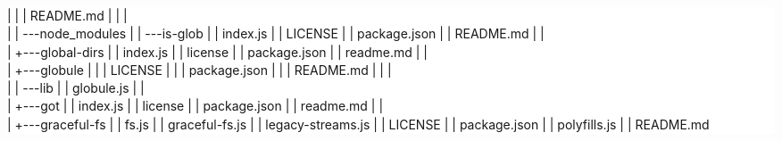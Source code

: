 |   |   |   README.md
|   |   |   
|   |   \---node_modules
|   |       \---is-glob
|   |               index.js
|   |               LICENSE
|   |               package.json
|   |               README.md
|   |               
|   +---global-dirs
|   |       index.js
|   |       license
|   |       package.json
|   |       readme.md
|   |       
|   +---globule
|   |   |   LICENSE
|   |   |   package.json
|   |   |   README.md
|   |   |   
|   |   \---lib
|   |           globule.js
|   |           
|   +---got
|   |       index.js
|   |       license
|   |       package.json
|   |       readme.md
|   |       
|   +---graceful-fs
|   |       fs.js
|   |       graceful-fs.js
|   |       legacy-streams.js
|   |       LICENSE
|   |       package.json
|   |       polyfills.js
|   |       README.md